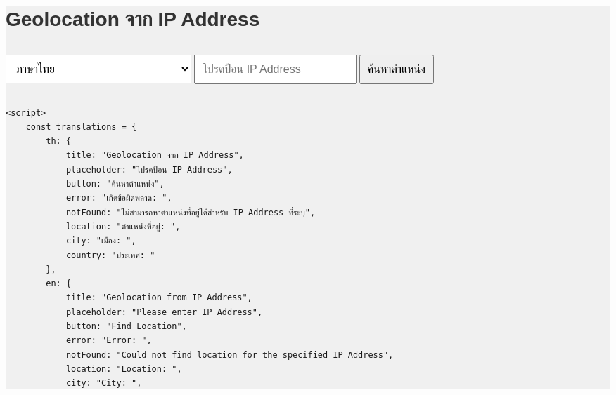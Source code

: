 
<html lang="th">
<head>
    <meta charset="UTF-8">
    <meta name="viewport" content="width=device-width, initial-scale=1.0">
    <title>Geolocation จาก IP Address</title>
    <style>
        body {
            font-family: Arial, sans-serif;
            margin: 20px;
            background-color: #f0f0f0;
        }
        h1 {
            color: #333;
        }
        input, button, select {
            padding: 10px;
            margin: 10px 0;
            font-size: 16px;
        }
        #result {
            margin-top: 20px;
        }
    </style>
</head>
<body>
    <h1 id="title">Geolocation จาก IP Address</h1>
    <select id="language" onchange="changeLanguage()">
        <option value="th">ภาษาไทย</option>
        <option value="en">English</option>
        <option value="zh">中文 (Chinese)</option>
        <option value="ja">日本語 (Japanese)</option>
        <option value="ko">한국어 (Korean)</option>
        <option value="hi">हिन्दी (Hindi)</option>
        <option value="ar">العربية (Arabic)</option>
        <option value="ms">Bahasa Melayu (Malay)</option>
        <option value="vi">Tiếng Việt (Vietnamese)</option>
        <option value="id">Bahasa Indonesia (Indonesian)</option>
        <option value="bn">বাংলা (Bengali)</option>
    </select>
    <input type="text" id="ipAddress" placeholder="โปรดป้อน IP Address">
    <button onclick="getLocation()">ค้นหาตำแหน่ง</button>
    <div id="result"></div>

    <script>
        const translations = {
            th: {
                title: "Geolocation จาก IP Address",
                placeholder: "โปรดป้อน IP Address",
                button: "ค้นหาตำแหน่ง",
                error: "เกิดข้อผิดพลาด: ",
                notFound: "ไม่สามารถหาตำแหน่งที่อยู่ได้สำหรับ IP Address ที่ระบุ",
                location: "ตำแหน่งที่อยู่: ",
                city: "เมือง: ",
                country: "ประเทศ: "
            },
            en: {
                title: "Geolocation from IP Address",
                placeholder: "Please enter IP Address",
                button: "Find Location",
                error: "Error: ",
                notFound: "Could not find location for the specified IP Address",
                location: "Location: ",
                city: "City: ",